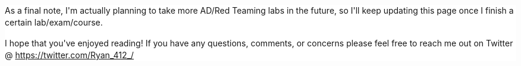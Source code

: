 

As a final note, I'm actually planning to take more AD/Red Teaming labs in the future, so I'll keep updating this page once I finish a certain lab/exam/course.


I hope that you've enjoyed reading!
If you have any questions, comments, or concerns please feel free to reach me out on Twitter @ https://twitter.com/Ryan_412_/


